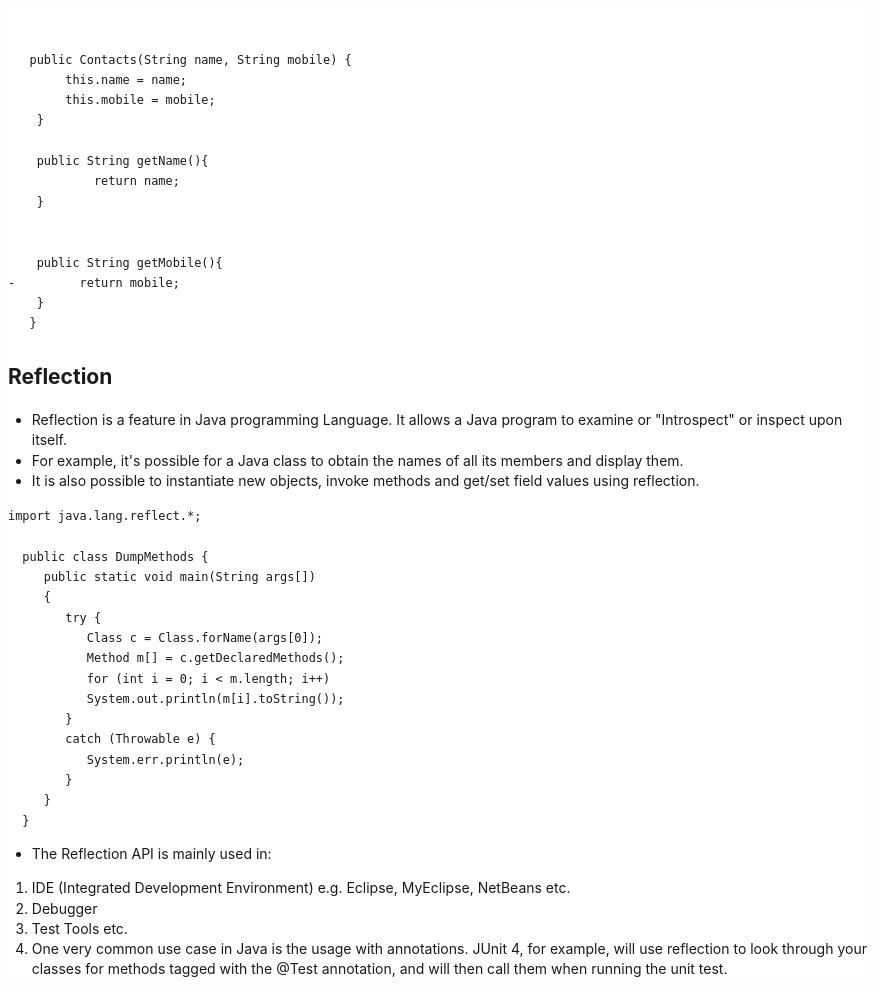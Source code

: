 ```

   
   public Contacts(String name, String mobile) {
        this.name = name;
        this.mobile = mobile;
    }
  
    public String getName(){
            return name;
    }


    public String getMobile(){
-         return mobile;
    }
   }
   ```

## Reflection 
- Reflection is a feature in Java programming Language. It allows a Java program to examine or "Introspect" or inspect upon itself.
- For example, it's possible for a Java class to obtain the names of all its members and display them.
- It is also possible to instantiate new objects, invoke methods and get/set field values using reflection.
 
 ```
 import java.lang.reflect.*;
 
   public class DumpMethods {
      public static void main(String args[])
      {
         try {
            Class c = Class.forName(args[0]);
            Method m[] = c.getDeclaredMethods();
            for (int i = 0; i < m.length; i++)
            System.out.println(m[i].toString());
         }
         catch (Throwable e) {
            System.err.println(e);
         }
      }
   }
 ```

- The Reflection API is mainly used in: 
1. IDE (Integrated Development Environment) e.g. Eclipse, MyEclipse, NetBeans etc.
2. Debugger
3. Test Tools etc.
4. One very common use case in Java is the usage with annotations. JUnit 4, for example, will use reflection to look through your classes for methods tagged with the @Test annotation, and will then call them when running the unit test.
